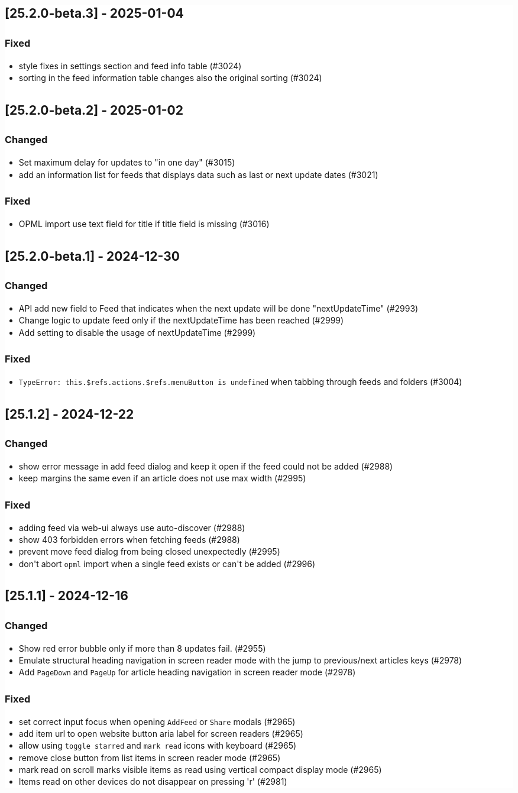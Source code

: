 ## [25.2.0-beta.3] - 2025-01-04
### Fixed
- style fixes in settings section and feed info table (#3024)
- sorting in the feed information table changes also the original sorting (#3024)

## [25.2.0-beta.2] - 2025-01-02
### Changed
- Set maximum delay for updates to "in one day" (#3015)
- add an information list for feeds that displays data such as last or next update dates (#3021)

### Fixed
- OPML import use text field for title if title field is missing (#3016)

## [25.2.0-beta.1] - 2024-12-30
### Changed
- API add new field to Feed that indicates when the next update will be done "nextUpdateTime" (#2993)
- Change logic to update feed only if the nextUpdateTime has been reached (#2999)
- Add setting to disable the usage of nextUpdateTime (#2999)

### Fixed
- `TypeError: this.$refs.actions.$refs.menuButton is undefined` when tabbing through feeds and folders (#3004)

## [25.1.2] - 2024-12-22
### Changed
- show error message in add feed dialog and keep it open if the feed could not be added (#2988)
- keep margins the same even if an article does not use max width (#2995)

### Fixed
- adding feed via web-ui always use auto-discover (#2988)
- show 403 forbidden errors when fetching feeds (#2988)
- prevent move feed dialog from being closed unexpectedly (#2995)
- don't abort `opml` import when a single feed exists or can't be added (#2996)

## [25.1.1] - 2024-12-16
### Changed
- Show red error bubble only if more than 8 updates fail. (#2955)
- Emulate structural heading navigation in screen reader mode with the jump to previous/next articles keys (#2978)
- Add `PageDown` and `PageUp` for article heading navigation in screen reader mode (#2978)

### Fixed
- set correct input focus when opening `AddFeed` or `Share` modals (#2965)
- add item url to open website button aria label for screen readers (#2965)
- allow using `toggle starred` and `mark read` icons with keyboard (#2965)
- remove close button from list items in screen reader mode (#2965)
- mark read on scroll marks visible items as read using vertical compact display mode (#2965)
- Items read on other devices do not disappear on pressing 'r' (#2981)
